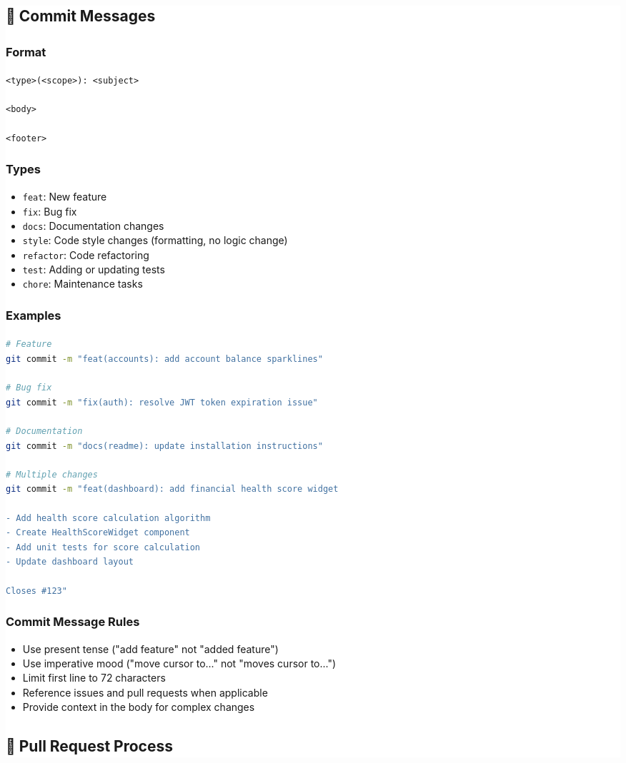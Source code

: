 ## 📝 Commit Messages

### Format
```
<type>(<scope>): <subject>

<body>

<footer>
```

### Types
- `feat`: New feature
- `fix`: Bug fix
- `docs`: Documentation changes
- `style`: Code style changes (formatting, no logic change)
- `refactor`: Code refactoring
- `test`: Adding or updating tests
- `chore`: Maintenance tasks

### Examples

```bash
# Feature
git commit -m "feat(accounts): add account balance sparklines"

# Bug fix
git commit -m "fix(auth): resolve JWT token expiration issue"

# Documentation
git commit -m "docs(readme): update installation instructions"

# Multiple changes
git commit -m "feat(dashboard): add financial health score widget

- Add health score calculation algorithm
- Create HealthScoreWidget component
- Add unit tests for score calculation
- Update dashboard layout

Closes #123"
```

### Commit Message Rules
- Use present tense ("add feature" not "added feature")
- Use imperative mood ("move cursor to..." not "moves cursor to...")
- Limit first line to 72 characters
- Reference issues and pull requests when applicable
- Provide context in the body for complex changes

## 🔄 Pull Request Process
